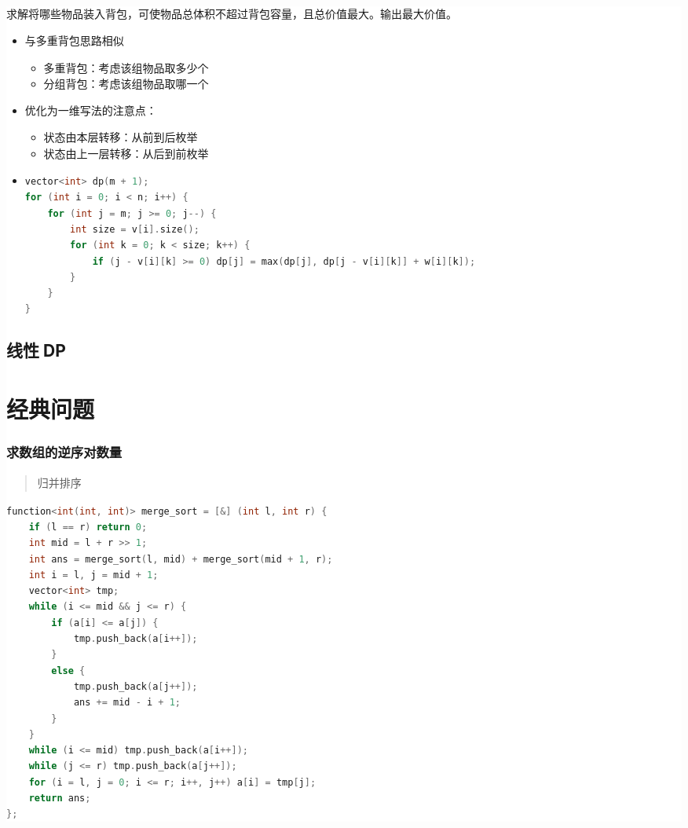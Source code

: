   求解将哪些物品装入背包，可使物品总体积不超过背包容量，且总价值最大。输出最大价值。

- 与多重背包思路相似

  - 多重背包：考虑该组物品取多少个
  - 分组背包：考虑该组物品取哪一个

- 优化为一维写法的注意点：

  - 状态由本层转移：从前到后枚举
  - 状态由上一层转移：从后到前枚举

- ```cpp
  vector<int> dp(m + 1);
  for (int i = 0; i < n; i++) {
      for (int j = m; j >= 0; j--) {
          int size = v[i].size();
          for (int k = 0; k < size; k++) {
              if (j - v[i][k] >= 0) dp[j] = max(dp[j], dp[j - v[i][k]] + w[i][k]);
          }
      }
  }
  ```

## 线性 DP

# 经典问题

### 求数组的逆序对数量

> 归并排序

```cpp
function<int(int, int)> merge_sort = [&] (int l, int r) {
    if (l == r) return 0;
    int mid = l + r >> 1;
    int ans = merge_sort(l, mid) + merge_sort(mid + 1, r);
    int i = l, j = mid + 1;
    vector<int> tmp;
    while (i <= mid && j <= r) {
        if (a[i] <= a[j]) {
            tmp.push_back(a[i++]);
        }
        else {
            tmp.push_back(a[j++]);
            ans += mid - i + 1;
        }
    }
    while (i <= mid) tmp.push_back(a[i++]);
    while (j <= r) tmp.push_back(a[j++]);
    for (i = l, j = 0; i <= r; i++, j++) a[i] = tmp[j];
    return ans;
};
```
